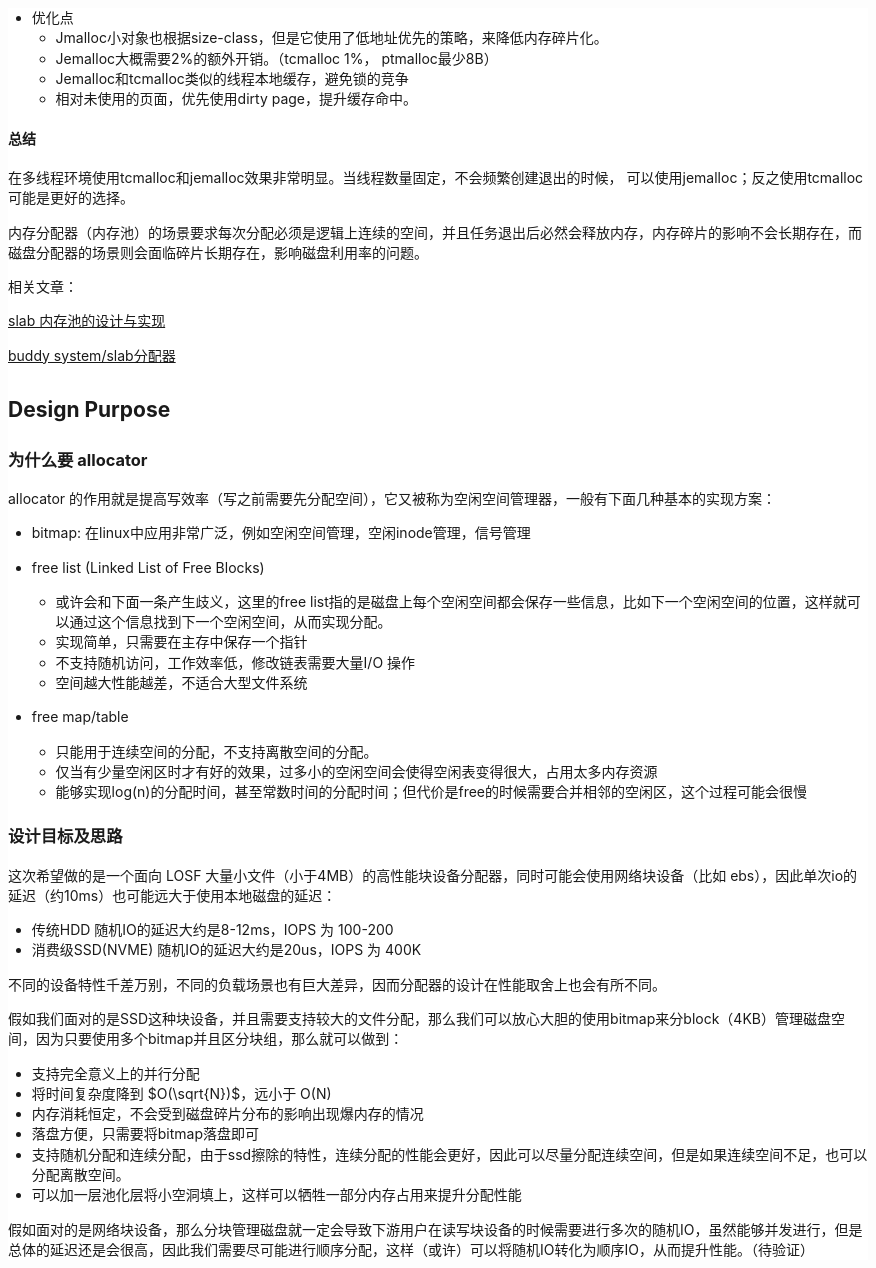 - 优化点
  - Jmalloc小对象也根据size-class，但是它使用了低地址优先的策略，来降低内存碎片化。
  - Jemalloc大概需要2%的额外开销。（tcmalloc 1%， ptmalloc最少8B）
  - Jemalloc和tcmalloc类似的线程本地缓存，避免锁的竞争
  - 相对未使用的页面，优先使用dirty page，提升缓存命中。

#### 总结

在多线程环境使用tcmalloc和jemalloc效果非常明显。当线程数量固定，不会频繁创建退出的时候， 可以使用jemalloc；反之使用tcmalloc可能是更好的选择。

内存分配器（内存池）的场景要求每次分配必须是逻辑上连续的空间，并且任务退出后必然会释放内存，内存碎片的影响不会长期存在，而磁盘分配器的场景则会面临碎片长期存在，影响磁盘利用率的问题。

相关文章：

[slab 内存池的设计与实现](https://www.cnblogs.com/binlovetech/p/17288990.html)

[buddy system/slab分配器](https://zhuanlan.zhihu.com/p/609944962)

## Design Purpose

### 为什么要 allocator

allocator 的作用就是提高写效率（写之前需要先分配空间），它又被称为空闲空间管理器，一般有下面几种基本的实现方案：

- bitmap: 在linux中应用非常广泛，例如空闲空间管理，空闲inode管理，信号管理

- free list (Linked List of Free Blocks)
  - 或许会和下面一条产生歧义，这里的free list指的是磁盘上每个空闲空间都会保存一些信息，比如下一个空闲空间的位置，这样就可以通过这个信息找到下一个空闲空间，从而实现分配。
  - 实现简单，只需要在主存中保存一个指针
  - 不支持随机访问，工作效率低，修改链表需要大量I/O 操作
  - 空间越大性能越差，不适合大型文件系统

- free map/table
  - 只能用于连续空间的分配，不支持离散空间的分配。
  - 仅当有少量空闲区时才有好的效果，过多小的空闲空间会使得空闲表变得很大，占用太多内存资源
  - 能够实现log(n)的分配时间，甚至常数时间的分配时间；但代价是free的时候需要合并相邻的空闲区，这个过程可能会很慢

### 设计目标及思路

这次希望做的是一个面向 LOSF 大量小文件（小于4MB）的高性能块设备分配器，同时可能会使用网络块设备（比如 ebs），因此单次io的延迟（约10ms）也可能远大于使用本地磁盘的延迟：

- 传统HDD 随机IO的延迟大约是8-12ms，IOPS 为 100-200
- 消费级SSD(NVME) 随机IO的延迟大约是20us，IOPS 为 400K

不同的设备特性千差万别，不同的负载场景也有巨大差异，因而分配器的设计在性能取舍上也会有所不同。

假如我们面对的是SSD这种块设备，并且需要支持较大的文件分配，那么我们可以放心大胆的使用bitmap来分block（4KB）管理磁盘空间，因为只要使用多个bitmap并且区分块组，那么就可以做到：

- 支持完全意义上的并行分配
- 将时间复杂度降到 $O(\sqrt{N})$，远小于 O(N) 
- 内存消耗恒定，不会受到磁盘碎片分布的影响出现爆内存的情况
- 落盘方便，只需要将bitmap落盘即可
- 支持随机分配和连续分配，由于ssd擦除的特性，连续分配的性能会更好，因此可以尽量分配连续空间，但是如果连续空间不足，也可以分配离散空间。
- 可以加一层池化层将小空洞填上，这样可以牺牲一部分内存占用来提升分配性能

假如面对的是网络块设备，那么分块管理磁盘就一定会导致下游用户在读写块设备的时候需要进行多次的随机IO，虽然能够并发进行，但是总体的延迟还是会很高，因此我们需要尽可能进行顺序分配，这样（或许）可以将随机IO转化为顺序IO，从而提升性能。（待验证）
